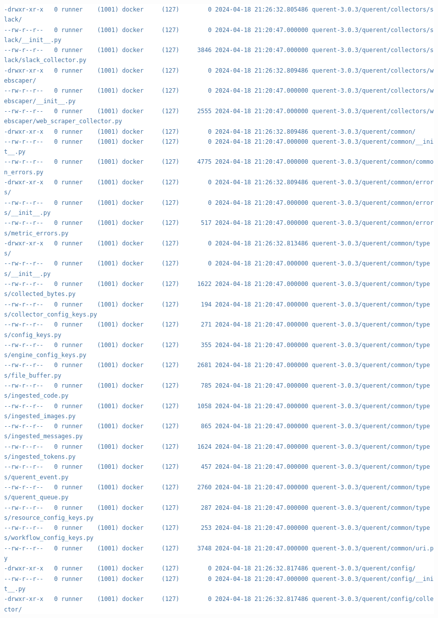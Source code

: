 ```diff
-drwxr-xr-x   0 runner    (1001) docker     (127)        0 2024-04-18 21:26:32.805486 querent-3.0.3/querent/collectors/slack/
--rw-r--r--   0 runner    (1001) docker     (127)        0 2024-04-18 21:20:47.000000 querent-3.0.3/querent/collectors/slack/__init__.py
--rw-r--r--   0 runner    (1001) docker     (127)     3846 2024-04-18 21:20:47.000000 querent-3.0.3/querent/collectors/slack/slack_collector.py
-drwxr-xr-x   0 runner    (1001) docker     (127)        0 2024-04-18 21:26:32.809486 querent-3.0.3/querent/collectors/webscaper/
--rw-r--r--   0 runner    (1001) docker     (127)        0 2024-04-18 21:20:47.000000 querent-3.0.3/querent/collectors/webscaper/__init__.py
--rw-r--r--   0 runner    (1001) docker     (127)     2555 2024-04-18 21:20:47.000000 querent-3.0.3/querent/collectors/webscaper/web_scraper_collector.py
-drwxr-xr-x   0 runner    (1001) docker     (127)        0 2024-04-18 21:26:32.809486 querent-3.0.3/querent/common/
--rw-r--r--   0 runner    (1001) docker     (127)        0 2024-04-18 21:20:47.000000 querent-3.0.3/querent/common/__init__.py
--rw-r--r--   0 runner    (1001) docker     (127)     4775 2024-04-18 21:20:47.000000 querent-3.0.3/querent/common/common_errors.py
-drwxr-xr-x   0 runner    (1001) docker     (127)        0 2024-04-18 21:26:32.809486 querent-3.0.3/querent/common/errors/
--rw-r--r--   0 runner    (1001) docker     (127)        0 2024-04-18 21:20:47.000000 querent-3.0.3/querent/common/errors/__init__.py
--rw-r--r--   0 runner    (1001) docker     (127)      517 2024-04-18 21:20:47.000000 querent-3.0.3/querent/common/errors/metric_errors.py
-drwxr-xr-x   0 runner    (1001) docker     (127)        0 2024-04-18 21:26:32.813486 querent-3.0.3/querent/common/types/
--rw-r--r--   0 runner    (1001) docker     (127)        0 2024-04-18 21:20:47.000000 querent-3.0.3/querent/common/types/__init__.py
--rw-r--r--   0 runner    (1001) docker     (127)     1622 2024-04-18 21:20:47.000000 querent-3.0.3/querent/common/types/collected_bytes.py
--rw-r--r--   0 runner    (1001) docker     (127)      194 2024-04-18 21:20:47.000000 querent-3.0.3/querent/common/types/collector_config_keys.py
--rw-r--r--   0 runner    (1001) docker     (127)      271 2024-04-18 21:20:47.000000 querent-3.0.3/querent/common/types/config_keys.py
--rw-r--r--   0 runner    (1001) docker     (127)      355 2024-04-18 21:20:47.000000 querent-3.0.3/querent/common/types/engine_config_keys.py
--rw-r--r--   0 runner    (1001) docker     (127)     2681 2024-04-18 21:20:47.000000 querent-3.0.3/querent/common/types/file_buffer.py
--rw-r--r--   0 runner    (1001) docker     (127)      785 2024-04-18 21:20:47.000000 querent-3.0.3/querent/common/types/ingested_code.py
--rw-r--r--   0 runner    (1001) docker     (127)     1058 2024-04-18 21:20:47.000000 querent-3.0.3/querent/common/types/ingested_images.py
--rw-r--r--   0 runner    (1001) docker     (127)      865 2024-04-18 21:20:47.000000 querent-3.0.3/querent/common/types/ingested_messages.py
--rw-r--r--   0 runner    (1001) docker     (127)     1624 2024-04-18 21:20:47.000000 querent-3.0.3/querent/common/types/ingested_tokens.py
--rw-r--r--   0 runner    (1001) docker     (127)      457 2024-04-18 21:20:47.000000 querent-3.0.3/querent/common/types/querent_event.py
--rw-r--r--   0 runner    (1001) docker     (127)     2760 2024-04-18 21:20:47.000000 querent-3.0.3/querent/common/types/querent_queue.py
--rw-r--r--   0 runner    (1001) docker     (127)      287 2024-04-18 21:20:47.000000 querent-3.0.3/querent/common/types/resource_config_keys.py
--rw-r--r--   0 runner    (1001) docker     (127)      253 2024-04-18 21:20:47.000000 querent-3.0.3/querent/common/types/workflow_config_keys.py
--rw-r--r--   0 runner    (1001) docker     (127)     3748 2024-04-18 21:20:47.000000 querent-3.0.3/querent/common/uri.py
-drwxr-xr-x   0 runner    (1001) docker     (127)        0 2024-04-18 21:26:32.817486 querent-3.0.3/querent/config/
--rw-r--r--   0 runner    (1001) docker     (127)        0 2024-04-18 21:20:47.000000 querent-3.0.3/querent/config/__init__.py
-drwxr-xr-x   0 runner    (1001) docker     (127)        0 2024-04-18 21:26:32.817486 querent-3.0.3/querent/config/collector/
```